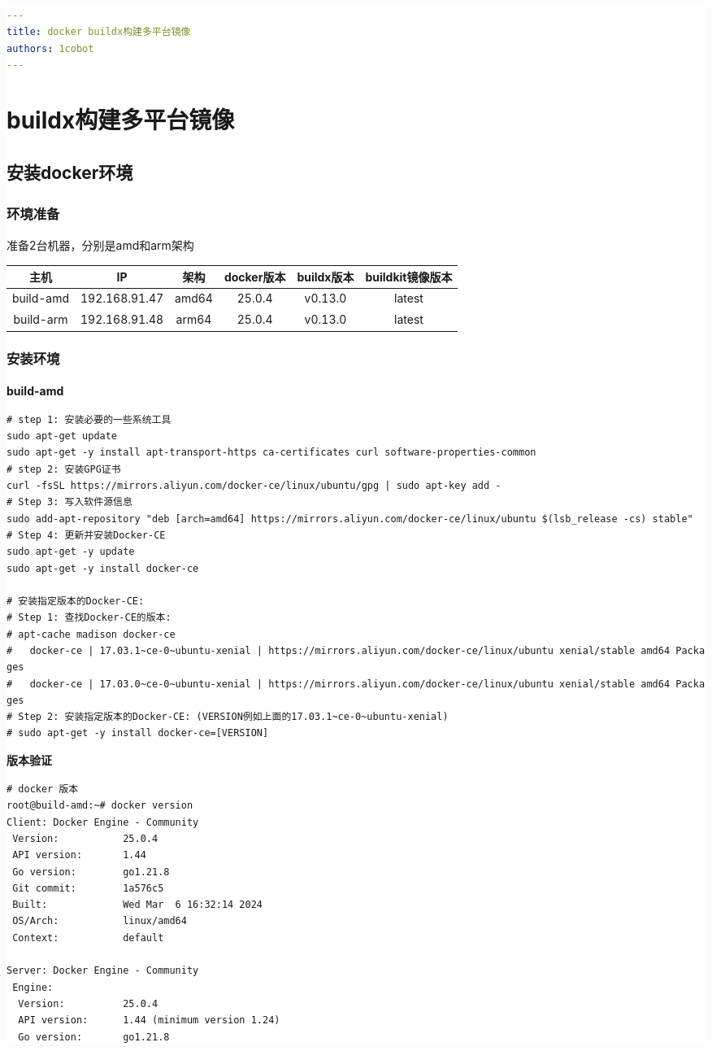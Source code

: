 ```yaml
---
title: docker buildx构建多平台镜像
authors: 1cobot
---
```

# buildx构建多平台镜像
## 安装docker环境
### 环境准备
准备2台机器，分别是amd和arm架构
      
| 主机 | IP | 架构 | docker版本 | buildx版本 | buildkit镜像版本 |    
| :------: | :------: | :------: | :------: | :------: | :------: |    
| build-amd | 192.168.91.47 | amd64 | 25.0.4 | v0.13.0 | latest |
| build-arm | 192.168.91.48 | arm64 | 25.0.4 | v0.13.0 | latest |

### 安装环境
**build-amd**
```shell
# step 1: 安装必要的一些系统工具
sudo apt-get update
sudo apt-get -y install apt-transport-https ca-certificates curl software-properties-common
# step 2: 安装GPG证书
curl -fsSL https://mirrors.aliyun.com/docker-ce/linux/ubuntu/gpg | sudo apt-key add -
# Step 3: 写入软件源信息
sudo add-apt-repository "deb [arch=amd64] https://mirrors.aliyun.com/docker-ce/linux/ubuntu $(lsb_release -cs) stable"
# Step 4: 更新并安装Docker-CE
sudo apt-get -y update
sudo apt-get -y install docker-ce

# 安装指定版本的Docker-CE:
# Step 1: 查找Docker-CE的版本:
# apt-cache madison docker-ce
#   docker-ce | 17.03.1~ce-0~ubuntu-xenial | https://mirrors.aliyun.com/docker-ce/linux/ubuntu xenial/stable amd64 Packages
#   docker-ce | 17.03.0~ce-0~ubuntu-xenial | https://mirrors.aliyun.com/docker-ce/linux/ubuntu xenial/stable amd64 Packages
# Step 2: 安装指定版本的Docker-CE: (VERSION例如上面的17.03.1~ce-0~ubuntu-xenial)
# sudo apt-get -y install docker-ce=[VERSION]
```
**版本验证**
```shell
# docker 版本
root@build-amd:~# docker version
Client: Docker Engine - Community
 Version:           25.0.4
 API version:       1.44
 Go version:        go1.21.8
 Git commit:        1a576c5
 Built:             Wed Mar  6 16:32:14 2024
 OS/Arch:           linux/amd64
 Context:           default

Server: Docker Engine - Community
 Engine:
  Version:          25.0.4
  API version:      1.44 (minimum version 1.24)
  Go version:       go1.21.8
```
